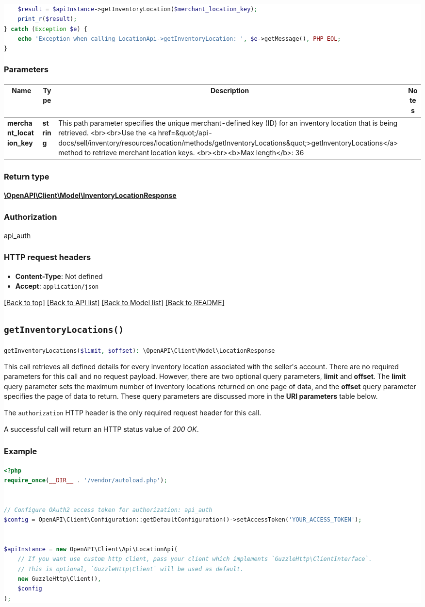 ```php
    $result = $apiInstance->getInventoryLocation($merchant_location_key);
    print_r($result);
} catch (Exception $e) {
    echo 'Exception when calling LocationApi->getInventoryLocation: ', $e->getMessage(), PHP_EOL;
}
```

### Parameters

| Name | Type | Description  | Notes |
| ------------- | ------------- | ------------- | ------------- |
| **merchant_location_key** | **string**| This path parameter specifies the unique merchant-defined key (ID) for an inventory location that is being retrieved. &lt;br&gt;&lt;br&gt;Use the &lt;a href&#x3D;\&quot;/api-docs/sell/inventory/resources/location/methods/getInventoryLocations\&quot;&gt;getInventoryLocations&lt;/a&gt; method to retrieve merchant location keys. &lt;br&gt;&lt;br&gt;&lt;b&gt;Max length&lt;/b&gt;: 36 | |

### Return type

[**\OpenAPI\Client\Model\InventoryLocationResponse**](../Model/InventoryLocationResponse.md)

### Authorization

[api_auth](../../README.md#api_auth)

### HTTP request headers

- **Content-Type**: Not defined
- **Accept**: `application/json`

[[Back to top]](#) [[Back to API list]](../../README.md#endpoints)
[[Back to Model list]](../../README.md#models)
[[Back to README]](../../README.md)

## `getInventoryLocations()`

```php
getInventoryLocations($limit, $offset): \OpenAPI\Client\Model\LocationResponse
```



This call retrieves all defined details for every inventory location associated with the seller's account. There are no required parameters for this call and no request payload. However, there are two optional query parameters, <strong>limit</strong> and <strong>offset</strong>. The <strong>limit</strong> query parameter sets the maximum number of inventory locations returned on one page of data, and the <strong>offset</strong> query parameter specifies the page of data to return. These query parameters are discussed more in the <strong>URI parameters</strong> table below. <p>The <code>authorization</code> HTTP header is the only required request header for this call. </p><p>A successful call will return an HTTP status value of <i>200 OK</i>.</p>

### Example

```php
<?php
require_once(__DIR__ . '/vendor/autoload.php');


// Configure OAuth2 access token for authorization: api_auth
$config = OpenAPI\Client\Configuration::getDefaultConfiguration()->setAccessToken('YOUR_ACCESS_TOKEN');


$apiInstance = new OpenAPI\Client\Api\LocationApi(
    // If you want use custom http client, pass your client which implements `GuzzleHttp\ClientInterface`.
    // This is optional, `GuzzleHttp\Client` will be used as default.
    new GuzzleHttp\Client(),
    $config
);
```